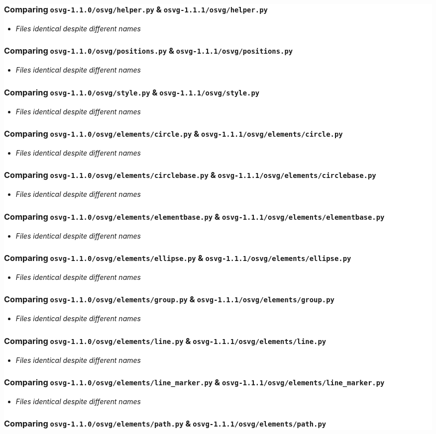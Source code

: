 ### Comparing `osvg-1.1.0/osvg/helper.py` & `osvg-1.1.1/osvg/helper.py`

 * *Files identical despite different names*

### Comparing `osvg-1.1.0/osvg/positions.py` & `osvg-1.1.1/osvg/positions.py`

 * *Files identical despite different names*

### Comparing `osvg-1.1.0/osvg/style.py` & `osvg-1.1.1/osvg/style.py`

 * *Files identical despite different names*

### Comparing `osvg-1.1.0/osvg/elements/circle.py` & `osvg-1.1.1/osvg/elements/circle.py`

 * *Files identical despite different names*

### Comparing `osvg-1.1.0/osvg/elements/circlebase.py` & `osvg-1.1.1/osvg/elements/circlebase.py`

 * *Files identical despite different names*

### Comparing `osvg-1.1.0/osvg/elements/elementbase.py` & `osvg-1.1.1/osvg/elements/elementbase.py`

 * *Files identical despite different names*

### Comparing `osvg-1.1.0/osvg/elements/ellipse.py` & `osvg-1.1.1/osvg/elements/ellipse.py`

 * *Files identical despite different names*

### Comparing `osvg-1.1.0/osvg/elements/group.py` & `osvg-1.1.1/osvg/elements/group.py`

 * *Files identical despite different names*

### Comparing `osvg-1.1.0/osvg/elements/line.py` & `osvg-1.1.1/osvg/elements/line.py`

 * *Files identical despite different names*

### Comparing `osvg-1.1.0/osvg/elements/line_marker.py` & `osvg-1.1.1/osvg/elements/line_marker.py`

 * *Files identical despite different names*

### Comparing `osvg-1.1.0/osvg/elements/path.py` & `osvg-1.1.1/osvg/elements/path.py`
